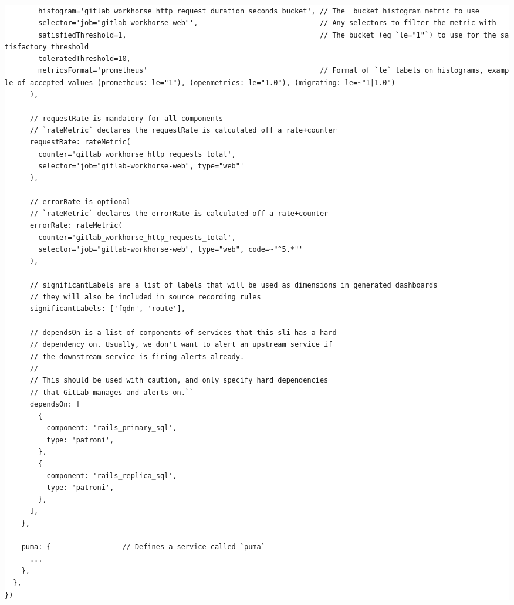 ```jsonnet
        histogram='gitlab_workhorse_http_request_duration_seconds_bucket', // The _bucket histogram metric to use
        selector='job="gitlab-workhorse-web"',                             // Any selectors to filter the metric with
        satisfiedThreshold=1,                                              // The bucket (eg `le="1"`) to use for the satisfactory threshold
        toleratedThreshold=10,
        metricsFormat='prometheus'                                         // Format of `le` labels on histograms, example of accepted values (prometheus: le="1"), (openmetrics: le="1.0"), (migrating: le=~"1|1.0")
      ),

      // requestRate is mandatory for all components
      // `rateMetric` declares the requestRate is calculated off a rate+counter
      requestRate: rateMetric(
        counter='gitlab_workhorse_http_requests_total',
        selector='job="gitlab-workhorse-web", type="web"'
      ),

      // errorRate is optional
      // `rateMetric` declares the errorRate is calculated off a rate+counter
      errorRate: rateMetric(
        counter='gitlab_workhorse_http_requests_total',
        selector='job="gitlab-workhorse-web", type="web", code=~"^5.*"'
      ),

      // significantLabels are a list of labels that will be used as dimensions in generated dashboards
      // they will also be included in source recording rules
      significantLabels: ['fqdn', 'route'],

      // dependsOn is a list of components of services that this sli has a hard
      // dependency on. Usually, we don't want to alert an upstream service if
      // the downstream service is firing alerts already.
      //
      // This should be used with caution, and only specify hard dependencies
      // that GitLab manages and alerts on.``
      dependsOn: [
        {
          component: 'rails_primary_sql',
          type: 'patroni',
        },
        {
          component: 'rails_replica_sql',
          type: 'patroni',
        },
      ],
    },

    puma: {                 // Defines a service called `puma`
      ...
    },
  },
})
```
